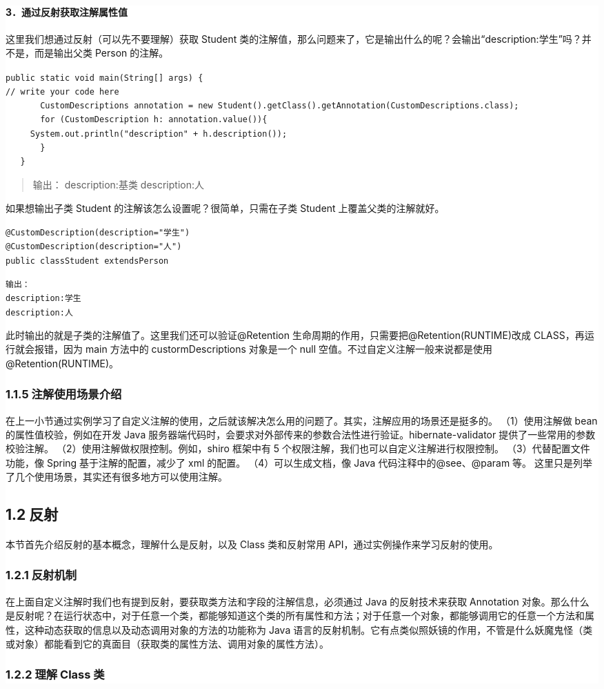 #### 3．通过反射获取注解属性值

这里我们想通过反射（可以先不要理解）获取 Student 类的注解值，那么问题来了，它是输出什么的呢？会输出“description:学生”吗？并不是，而是输出父类 Person 的注解。

```
public static void main(String[] args) {
// write your code here
       CustomDescriptions annotation = new Student().getClass().getAnnotation(CustomDescriptions.class);
       for (CustomDescription h: annotation.value()){
     System.out.println("description" + h.description());
       }
   }
```

> 输出：
> description:基类
> description:人

如果想输出子类 Student 的注解该怎么设置呢？很简单，只需在子类 Student 上覆盖父类的注解就好。

```
@CustomDescription(description="学生")
@CustomDescription(description="人")
public classStudent extendsPerson
```

```
输出：
description:学生
description:人
```

此时输出的就是子类的注解值了。这里我们还可以验证@Retention 生命周期的作用，只需要把@Retention(RUNTIME)改成 CLASS，再运行就会报错，因为 main 方法中的 custormDescriptions 对象是一个 null 空值。不过自定义注解一般来说都是使用@Retention(RUNTIME)。

### 1.1.5 注解使用场景介绍

在上一小节通过实例学习了自定义注解的使用，之后就该解决怎么用的问题了。其实，注解应用的场景还是挺多的。
（1）使用注解做 bean 的属性值校验，例如在开发 Java 服务器端代码时，会要求对外部传来的参数合法性进行验证。hibernate-validator 提供了一些常用的参数校验注解。
（2）使用注解做权限控制。例如，shiro 框架中有 5 个权限注解，我们也可以自定义注解进行权限控制。
（3）代替配置文件功能，像 Spring 基于注解的配置，减少了 xml 的配置。
（4）可以生成文档，像 Java 代码注释中的@see、@param 等。
这里只是列举了几个使用场景，其实还有很多地方可以使用注解。

## 1.2 反射

本节首先介绍反射的基本概念，理解什么是反射，以及 Class 类和反射常用 API，通过实例操作来学习反射的使用。

### 1.2.1 反射机制

在上面自定义注解时我们也有提到反射，要获取类方法和字段的注解信息，必须通过 Java 的反射技术来获取 Annotation 对象。那么什么是反射呢？在运行状态中，对于任意一个类，都能够知道这个类的所有属性和方法；对于任意一个对象，都能够调用它的任意一个方法和属性，这种动态获取的信息以及动态调用对象的方法的功能称为 Java 语言的反射机制。它有点类似照妖镜的作用，不管是什么妖魔鬼怪（类或对象）都能看到它的真面目（获取类的属性方法、调用对象的属性方法）。

### 1.2.2 理解 Class 类
